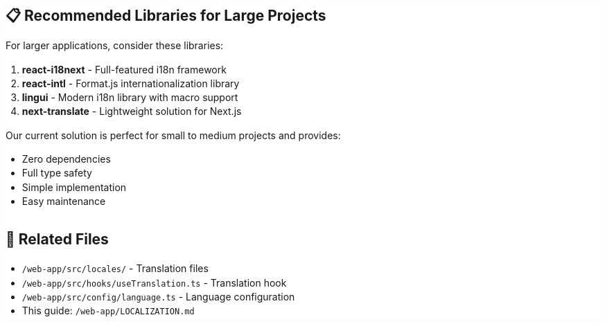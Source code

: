 ## 📋 Recommended Libraries for Large Projects

For larger applications, consider these libraries:

1. **react-i18next** - Full-featured i18n framework
2. **react-intl** - Format.js internationalization library  
3. **lingui** - Modern i18n library with macro support
4. **next-translate** - Lightweight solution for Next.js

Our current solution is perfect for small to medium projects and provides:
- Zero dependencies
- Full type safety
- Simple implementation
- Easy maintenance

## 🔗 Related Files

- `/web-app/src/locales/` - Translation files
- `/web-app/src/hooks/useTranslation.ts` - Translation hook
- `/web-app/src/config/language.ts` - Language configuration
- This guide: `/web-app/LOCALIZATION.md`
